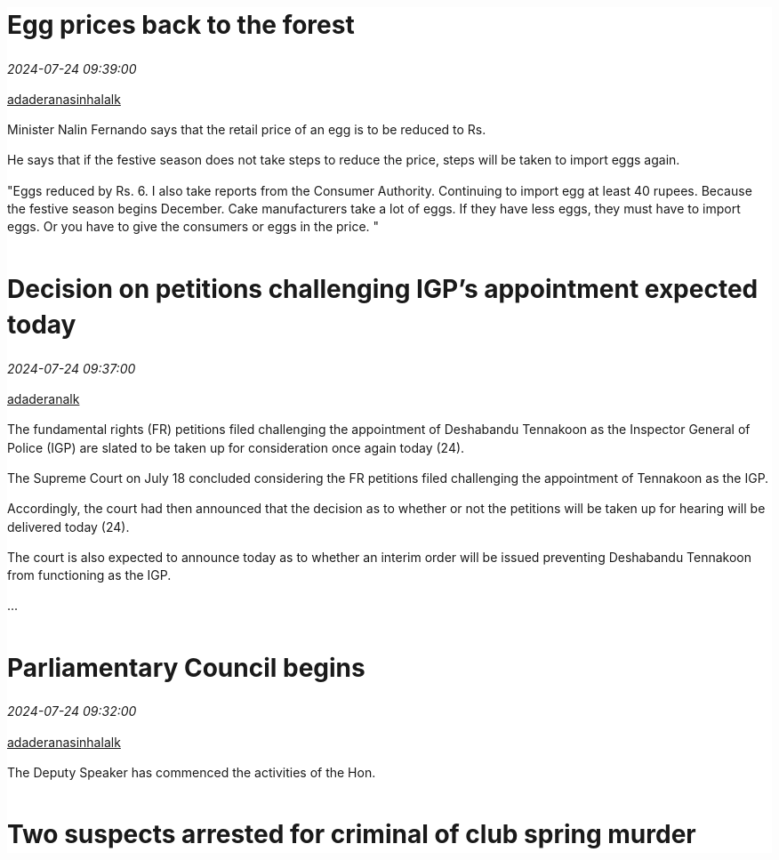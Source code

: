 
# Egg prices back to the forest

*2024-07-24 09:39:00*

[adaderanasinhalalk](http://sinhala.adaderana.lk/news/199149)

Minister Nalin Fernando says that the retail price of an egg is to be reduced to Rs.

He says that if the festive season does not take steps to reduce the price, steps will be taken to import eggs again.

"Eggs reduced by Rs. 6. I also take reports from the Consumer Authority. Continuing to import egg at least 40 rupees. Because the festive season begins December. Cake manufacturers take a lot of eggs. If they have less eggs, they must have to import eggs. Or you have to give the consumers or eggs in the price. "



# Decision on petitions challenging IGP’s appointment expected today

*2024-07-24 09:37:00*

[adaderanalk](https://www.adaderana.lk/news/100738/decision-on-petitions-challenging-igps-appointment-expected-today)

The fundamental rights (FR) petitions filed challenging the appointment of Deshabandu Tennakoon as the Inspector General of Police (IGP) are slated to be taken up for consideration once again today (24).

The Supreme Court on July 18 concluded considering the FR petitions filed challenging the appointment of Tennakoon as the IGP.

Accordingly, the court had then announced that the decision as to whether or not the petitions will be taken up for hearing will be delivered today (24).

The court is also expected to announce today as to whether an interim order will be issued preventing Deshabandu Tennakoon from functioning as the IGP.

...



# Parliamentary Council begins

*2024-07-24 09:32:00*

[adaderanasinhalalk](http://sinhala.adaderana.lk/news/199148)

The Deputy Speaker has commenced the activities of the Hon.



# Two suspects arrested for criminal of club spring murder
